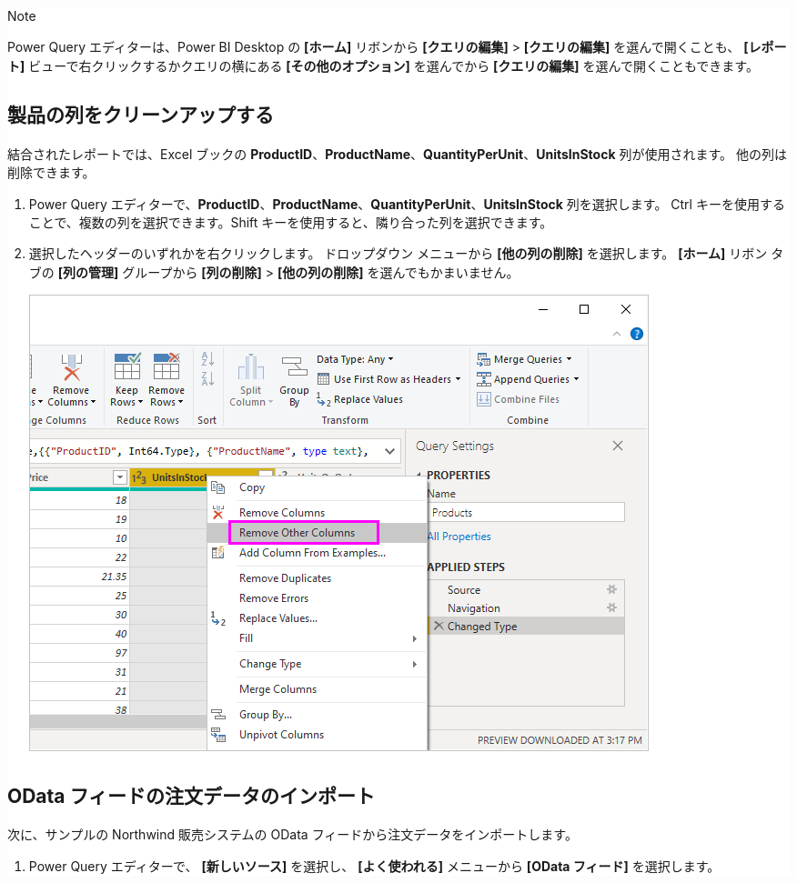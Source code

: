 >[!NOTE]
>Power Query エディターは、Power BI Desktop の **[ホーム]** リボンから **[クエリの編集]**  >  **[クエリの編集]** を選んで開くことも、 **[レポート]** ビューで右クリックするかクエリの横にある **[その他のオプション]** を選んでから **[クエリの編集]** を選んで開くこともできます。

## <a name="clean-up-the-products-columns"></a>製品の列をクリーンアップする

結合されたレポートでは、Excel ブックの **ProductID**、**ProductName**、**QuantityPerUnit**、**UnitsInStock** 列が使用されます。 他の列は削除できます。

1. Power Query エディターで、**ProductID**、**ProductName**、**QuantityPerUnit**、**UnitsInStock** 列を選択します。 Ctrl キーを使用することで、複数の列を選択できます。Shift キーを使用すると、隣り合った列を選択できます。

1. 選択したヘッダーのいずれかを右クリックします。 ドロップダウン メニューから **[他の列の削除]** を選択します。
   **[ホーム]** リボン タブの **[列の管理]** グループから **[列の削除]**  >  **[他の列の削除]** を選んでもかまいません。

   ![他の列の削除](media/desktop-tutorial-analyzing-sales-data-from-excel-and-an-odata-feed/analyzingsalesdata_removeothercolumns.png)

## <a name="import-the-odata-feeds-order-data"></a>OData フィードの注文データのインポート

次に、サンプルの Northwind 販売システムの OData フィードから注文データをインポートします。

1. Power Query エディターで、 **[新しいソース]** を選択し、 **[よく使われる]** メニューから **[OData フィード]** を選択します。
